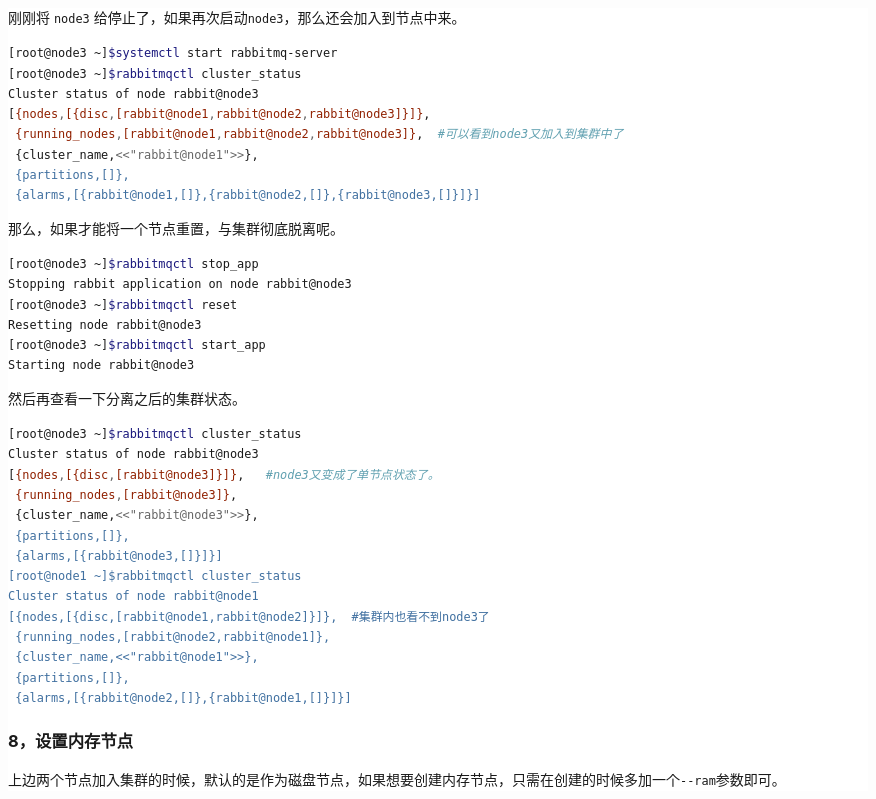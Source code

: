 

刚刚将 `node3` 给停止了，如果再次启动`node3`，那么还会加入到节点中来。



```sh
[root@node3 ~]$systemctl start rabbitmq-server
[root@node3 ~]$rabbitmqctl cluster_status
Cluster status of node rabbit@node3
[{nodes,[{disc,[rabbit@node1,rabbit@node2,rabbit@node3]}]},
 {running_nodes,[rabbit@node1,rabbit@node2,rabbit@node3]},  #可以看到node3又加入到集群中了
 {cluster_name,<<"rabbit@node1">>},
 {partitions,[]},
 {alarms,[{rabbit@node1,[]},{rabbit@node2,[]},{rabbit@node3,[]}]}]
```



那么，如果才能将一个节点重置，与集群彻底脱离呢。



```sh
[root@node3 ~]$rabbitmqctl stop_app
Stopping rabbit application on node rabbit@node3
[root@node3 ~]$rabbitmqctl reset
Resetting node rabbit@node3
[root@node3 ~]$rabbitmqctl start_app
Starting node rabbit@node3
```



然后再查看一下分离之后的集群状态。



```sh
[root@node3 ~]$rabbitmqctl cluster_status
Cluster status of node rabbit@node3
[{nodes,[{disc,[rabbit@node3]}]},   #node3又变成了单节点状态了。
 {running_nodes,[rabbit@node3]},
 {cluster_name,<<"rabbit@node3">>},
 {partitions,[]},
 {alarms,[{rabbit@node3,[]}]}]
[root@node1 ~]$rabbitmqctl cluster_status
Cluster status of node rabbit@node1
[{nodes,[{disc,[rabbit@node1,rabbit@node2]}]},  #集群内也看不到node3了
 {running_nodes,[rabbit@node2,rabbit@node1]},
 {cluster_name,<<"rabbit@node1">>},
 {partitions,[]},
 {alarms,[{rabbit@node2,[]},{rabbit@node1,[]}]}]
```



### 8，设置内存节点



上边两个节点加入集群的时候，默认的是作为磁盘节点，如果想要创建内存节点，只需在创建的时候多加一个`--ram`参数即可。
